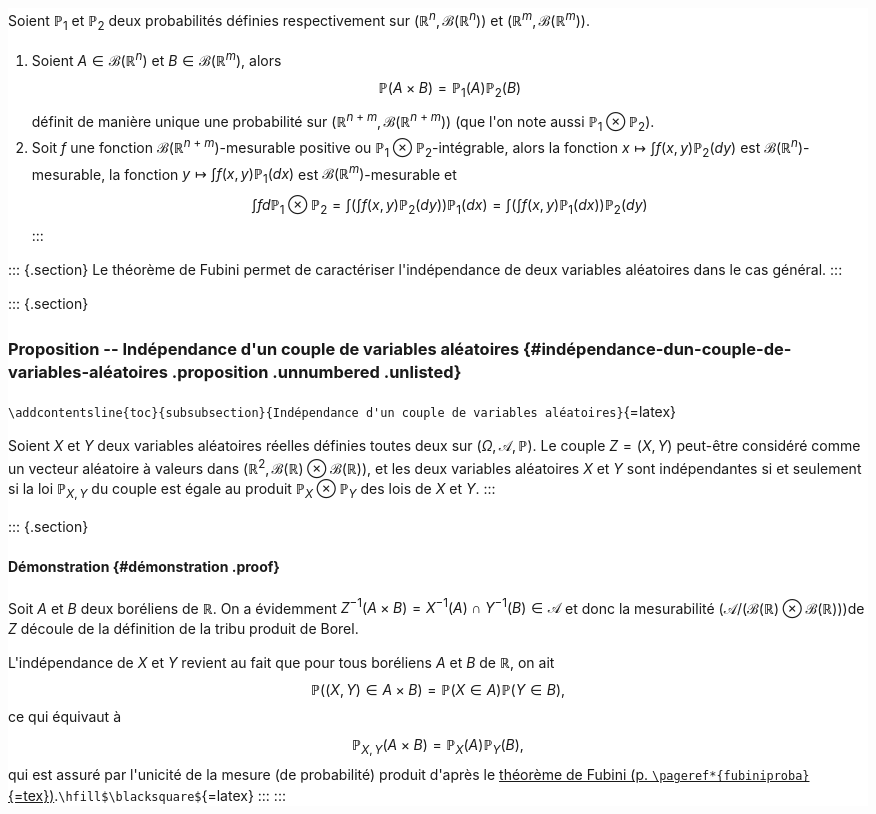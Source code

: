 Soient $\mathbb{P}_1$ et $\mathbb{P}_2$ deux probabilités définies
respectivement sur $(\mathbb{R}^n, \mathcal{B}(\mathbb{R}^n))$ et
$(\mathbb{R}^m, \mathcal{B}(\mathbb{R}^m))$.

1.  Soient $A \in \mathcal{B}(\mathbb{R}^n)$ et
    $B \in \mathcal{B}(\mathbb{R}^m)$, alors
    $$\mathbb{P}(A \times B) = \mathbb{P}_1(A)\mathbb{P}_2(B)$$ définit
    de manière unique une probabilité sur
    $(\mathbb{R}^{n+m}, \mathcal{B}(\mathbb{R}^{n+m}))$ (que l'on note
    aussi $\mathbb{P}_1 \otimes \mathbb{P}_2$).
2.  Soit $f$ une fonction $\mathcal{B}(\mathbb{R}^{n+m})$-mesurable
    positive ou $\mathbb{P}_1 \otimes \mathbb{P}_2$-intégrable, alors la
    fonction $x \mapsto \int f(x, y)\mathbb{P}_2(dy)$ est
    $\mathcal{B}(\mathbb{R}^{n})$-mesurable, la fonction
    $y \mapsto \int f (x, y) \mathbb{P}_1(dx)$ est
    $\mathcal{B}(\mathbb{R}^m)$-mesurable et
    $$\int f d\mathbb{P}_1\otimes\mathbb{P}_2 = \int \left(\int f(x,y) \mathbb{P}_2(dy) \right) \mathbb{P}_1(dx) = \int \left(\int f(x,y) \mathbb{P}_1(dx) \right) \mathbb{P}_2(dy)$$
:::

::: {.section}
Le théorème de Fubini permet de caractériser l'indépendance de deux
variables aléatoires dans le cas général.
:::

::: {.section}
### Proposition -- Indépendance d'un couple de variables aléatoires {#indépendance-dun-couple-de-variables-aléatoires .proposition .unnumbered .unlisted}

`\addcontentsline{toc}{subsubsection}{Indépendance d'un couple de variables aléatoires}`{=latex}

Soient $X$ et $Y$ deux variables aléatoires réelles définies toutes deux
sur $(\Omega,\mathcal{A},\mathbb{P})$. Le couple $Z = (X,Y)$ peut-être
considéré comme un vecteur aléatoire à valeurs dans
$(\mathbb{R}^2, \mathcal{B}(\mathbb{R})\otimes \mathcal{B}(\mathbb{R}))$,
et les deux variables aléatoires $X$ et $Y$ sont indépendantes si et
seulement si la loi $\mathbb{P}_{X,Y}$ du couple est égale au produit
$\mathbb{P}_X \otimes \mathbb{P}_Y$ des lois de $X$ et $Y$.
:::

::: {.section}
#### Démonstration {#démonstration .proof}

Soit $A$ et $B$ deux boréliens de $\mathbb{R}$. On a évidemment
$Z^{-1}(A \times B) = X^{-1}(A) \cap Y^{-1}(B) \in \mathcal{A}$ et donc
la mesurabilité
($\mathcal{A}/ \left(\mathcal{B}(\mathbb{R})\otimes \mathcal{B}(\mathbb{R})\right)$)de
$Z$ découle de la définition de la tribu produit de Borel.

L'indépendance de $X$ et $Y$ revient au fait que pour tous boréliens $A$
et $B$ de $\mathbb{R}$, on ait
$$\mathbb{P}((X,Y) \in A\times B) = \mathbb{P}(X\in A)\mathbb{P}(Y \in B),$$
ce qui équivaut à
$$\mathbb{P}_{X,Y}(A \times B) = \mathbb{P}_X(A)\mathbb{P}_Y(B),$$ qui
est assuré par l'unicité de la mesure (de probabilité) produit d'après
le [théorème de Fubini (p.
`\pageref*{fubiniproba}`{=tex})](#fubiniproba).`\hfill$\blacksquare$`{=latex}
:::
:::

